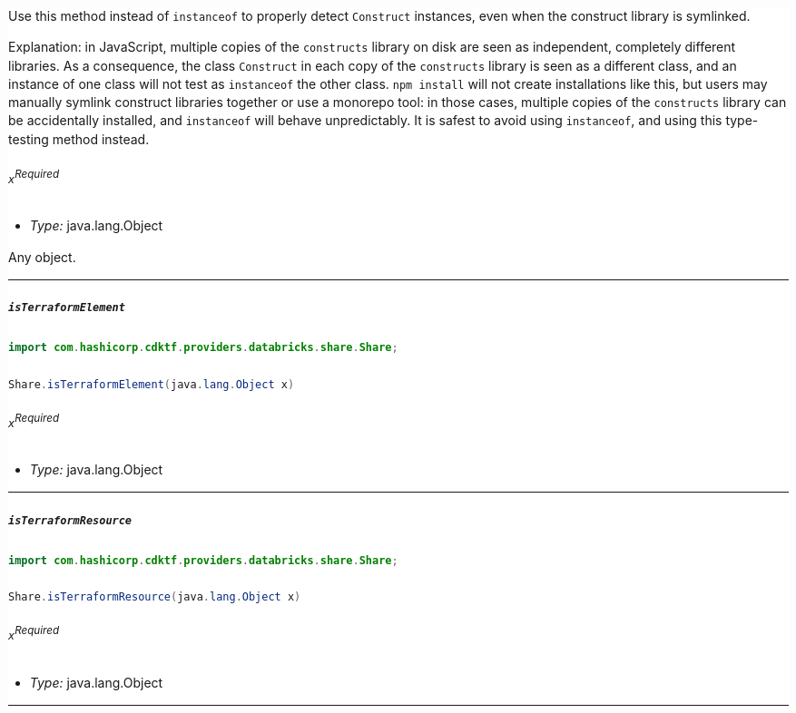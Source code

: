 Use this method instead of `instanceof` to properly detect `Construct`
instances, even when the construct library is symlinked.

Explanation: in JavaScript, multiple copies of the `constructs` library on
disk are seen as independent, completely different libraries. As a
consequence, the class `Construct` in each copy of the `constructs` library
is seen as a different class, and an instance of one class will not test as
`instanceof` the other class. `npm install` will not create installations
like this, but users may manually symlink construct libraries together or
use a monorepo tool: in those cases, multiple copies of the `constructs`
library can be accidentally installed, and `instanceof` will behave
unpredictably. It is safest to avoid using `instanceof`, and using
this type-testing method instead.

###### `x`<sup>Required</sup> <a name="x" id="@cdktf/provider-databricks.share.Share.isConstruct.parameter.x"></a>

- *Type:* java.lang.Object

Any object.

---

##### `isTerraformElement` <a name="isTerraformElement" id="@cdktf/provider-databricks.share.Share.isTerraformElement"></a>

```java
import com.hashicorp.cdktf.providers.databricks.share.Share;

Share.isTerraformElement(java.lang.Object x)
```

###### `x`<sup>Required</sup> <a name="x" id="@cdktf/provider-databricks.share.Share.isTerraformElement.parameter.x"></a>

- *Type:* java.lang.Object

---

##### `isTerraformResource` <a name="isTerraformResource" id="@cdktf/provider-databricks.share.Share.isTerraformResource"></a>

```java
import com.hashicorp.cdktf.providers.databricks.share.Share;

Share.isTerraformResource(java.lang.Object x)
```

###### `x`<sup>Required</sup> <a name="x" id="@cdktf/provider-databricks.share.Share.isTerraformResource.parameter.x"></a>

- *Type:* java.lang.Object

---